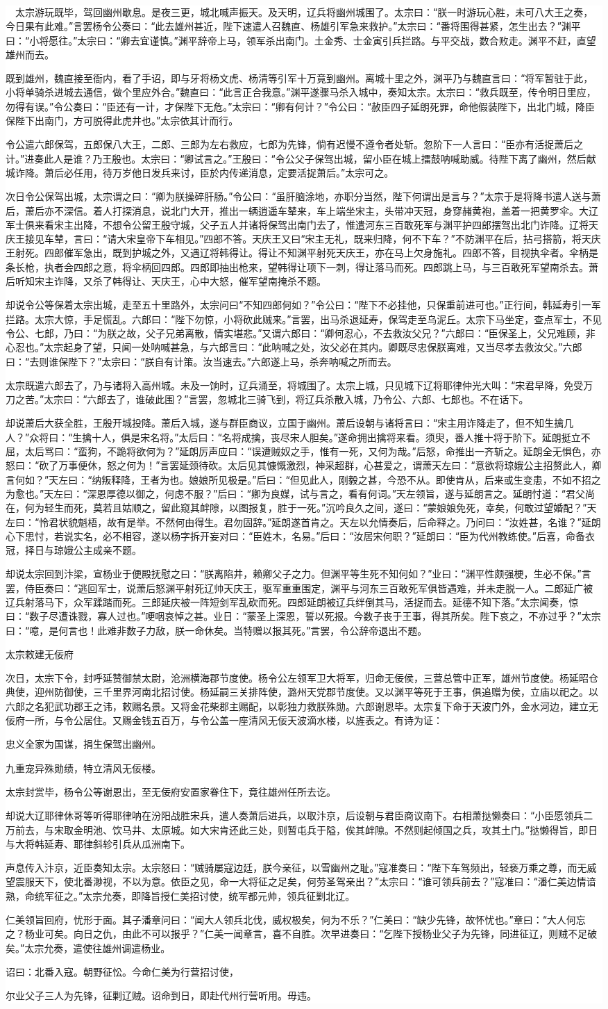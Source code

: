 　太宗游玩既毕，驾回幽州歇息。是夜三更，城北喊声振天。及天明，辽兵将幽州城围了。太宗曰：“朕一时游玩心胜，未可八大王之奏，今日果有此难。”言罢杨令公奏曰：“此去雄州甚近，陛下速遣人召魏直、杨雄引军急来救护。”太宗曰：“番将围得甚紧，怎生出去？”渊平曰：“小将愿往。”太宗曰：“卿去宜谨慎。”渊平辞帝上马，领军杀出南门。土金秀、士金寅引兵拦路。与平交战，数合败走。渊平不赶，直望雄州而去。  

既到雄州，魏直接至衙内，看了手诏，即与牙将杨文虎、杨清等引军十万竟到幽州。离城十里之外，渊平乃与魏直言曰：“将军暂驻于此，小将单骑杀进城去通信，做个里应外合。”魏直曰：“此言正合我意。”渊平遂骤马杀入城中，奏知太宗。太宗曰：“救兵既至，传令明日里应，勿得有误。”令公奏曰：“臣还有一计，才保陛下无危。”太宗曰：“卿有何计？”令公曰：“赦臣四子延朗死罪，命他假装陛下，出北门城，降臣保陛下出南门，方可脱得此虎井也。”太宗依其计而行。  

令公遣六郎保驾，五郎保八大王，二郎、三郎为左右救应，七郎为先锋，倘有迟慢不遵令者处斩。忽阶下一人言曰：“臣亦有活捉萧后之计。”进奏此人是谁？乃王殷也。太宗曰：“卿试言之。”王殷曰：“令公父子保驾出城，留小臣在城上擂鼓呐喊助威。待陛下离了幽州，然后献城诈降。萧后必任用，待万岁他日发兵来讨，臣於内传递消息，定要活捉萧后。”太宗可之。  

次日令公保驾出城，太宗谓之曰：“卿为朕操碎肝肠。”令公曰：“虽肝脑涂地，亦职分当然，陛下何谓出是言与？”太宗于是将降书遣人送与萧后，萧后亦不深信。着人打探消息，说北门大开，推出一辆逍遥车辇来，车上端坐宋主，头带冲天冠，身穿赭黄袍，盖着一把黄罗伞。大辽军士俱来看宋主出降，不想令公留王殷守城，父子五人并诸将保驾出南门去了，惟遣河东三百敢死军与渊平护四郎摆驾出北门诈降。辽将天庆王接见车辇，言曰：“请大宋皇帝下车相见。”四郎不答。天庆王又曰“宋主无礼，既来归降，何不下车？”不防渊平在后，拈弓搭箭，将天庆王射死。四郎催军急出，既到护城之外，又遇辽将韩得让。得让不知渊平射死天庆王，亦在马上欠身施礼。四郎不答，目视执伞者。伞柄是条长枪，执者会四郎之意，将伞柄回四郎。四郎即抽出枪来，望韩得让项下一刺，得让落马而死。四郎跳上马，与三百敢死军望南杀去。萧后听知宋主诈降，又杀了韩得让、天庆王，心中大怒，催军望南掩杀不题。  

却说令公等保着太宗出城，走至五十里路外，太宗问曰“不知四郎何如？”令公曰：“陛下不必挂他，只保重前进可也。”正行间，韩延寿引一军拦路。太宗大惊，手足慌乱。六郎曰：“陛下勿惊，小将砍此贼来。”言罢，出马杀退延寿，保驾走至乌泥丘。太宗下马坐定，查点军士，不见令公、七郎，乃曰：“为朕之故，父子兄弟离散，情实堪悲。”又谓六郎曰：“卿何忍心，不去救汝父兄？”六郎曰：“臣保圣上，父兄难顾，非心忍也。”太宗起身了望，只闻一处呐喊甚急，与六郎言曰：“此呐喊之处，汝父必在其内。卿既尽忠保朕离难，又当尽孝去救汝父。”六郎曰：“去则谁保陛下？”太宗曰：“朕自有计策。汝当速去。”六郎遂上马，杀奔呐喊之所而去。  

太宗既遣六郎去了，乃与诸将入高州城。未及一饷时，辽兵涌至，将城围了。太宗上城，只见城下辽将耶律仲光大叫：“宋君早降，免受万刀之苦。”太宗曰：“六郎去了，谁破此围？”言罢，忽城北三骑飞到，将辽兵杀散入城，乃令公、六郎、七郎也。不在话下。  

却说萧后大获全胜，王殷开城投降。萧后入城，遂与群臣商议，立国于幽州。萧后设朝与诸将言曰：“宋主用诈降走了，但不知生擒几人？”众将曰：“生擒十人，俱是宋名将。”太后曰：“名将成擒，丧尽宋人胆矣。”遂命拥出擒将来看。须臾，番人推十将于阶下。延朗挺立不屈，太后骂曰：“蛮狗，不跪将欲何为？”延朗厉声应曰：“误遭贼奴之手，惟有一死，又何为哉。”后怒，命推出一齐斩之。延朗全无惧色，亦怒曰：“砍了万事便休，怒之何为！”言罢延颈待砍。太后见其慷慨激烈，神采超群，心甚爱之，谓萧天左曰：“意欲将琼娥公主招赘此人，卿言何如？”天左曰：“纳叛释降，王者为也。娘娘所见极是。”后曰：“但见此人，刚毅之甚，今恐不从。即使肯从，后来或生变患，不如不招之为愈也。”天左曰：“深恩厚德以御之，何虑不服？”后曰：“卿为良媒，试与言之，看有何词。”天左领旨，遂与延朗言之。延朗忖道：“君父尚在，何为轻生而死，莫若且姑顺之，留此窥其衅隙，以图报复，胜于一死。”沉吟良久之间，遂曰：“蒙娘娘免死，幸矣，何敢过望婚配？”天左曰：“怜君状貌魁梧，故有是举。不然何由得生。君勿固辞。”延朗遂首肯之。天左以允情奏后，后命释之。乃问曰：“汝姓甚，名谁？”延朗心下思忖，若说实名，必不相容，遂以杨字拆开妄对曰：“臣姓木，名易。”后曰：“汝居宋何职？”延朗曰：“臣为代州教练使。”后喜，命备衣冠，择日与琼娥公主成亲不题。  

却说太宗回到汴梁，宣杨业于便殿抚慰之曰：“朕离陷井，赖卿父子之力。但渊平等生死不知何如？”业曰：“渊平性颇强梗，生必不保。”言罢，侍臣奏曰：“逃回军士，说萧后怒渊平射死辽帅天庆王，驱军重重围定，渊平与河东三百敢死军俱皆遇难，并未走脱一人。二郎延广被辽兵射落马下，众军蹂踏而死。三郎延庆被一阵短剑军乱砍而死。四郎延朗被辽兵绊倒其马，活捉而去。延德不知下落。”太宗闻奏，惊曰：“数子尽遭诛戮，寡人过也。”哽咽哀悼之甚。业日：“蒙圣上深恩，誓以死报。今数子丧于王事，得其所矣。陛下哀之，不亦过乎？”太宗曰：“噫，是何言也！此难非数子力敌，朕一命休矣。当特赠以报其死。”言罢，令公辞帝退出不题。  

太宗敕建无佞府  

次日，太宗下令，封呼延赞御禁太尉，沧洲横海郡节度使。杨令公左领军卫大将军，归命无佞侯，三营总管中正军，雄州节度使。杨延昭仓典使，迎州防御使，三千里界河南北招讨使。杨延嗣三关排阵使，潞州天党郡节度使。又以渊平等死于王事，俱追赠为侯，立庙以祀之。以六郎之名犯武功郡王之讳，敕赐名景。又将金花柴郡主赐配，以彰独力救朕殊勋。六郎谢恩毕。太宗复下命于天波门外，金水河边，建立无佞府一所，与令公居住。又赐金钱五百万，与令公盖一座清风无佞天波滴水楼，以旌表之。有诗为证：  

忠义全家为国谋，捐生保驾出幽州。  

九重宠异殊勋绩，特立清风无佞楼。  

太宗封赏毕，杨令公等谢恩出，至无佞府安置家眷住下，竟往雄州任所去讫。  

却说大辽耶律休哥等听得耶律呐在汾阳战胜宋兵，遣人奏萧后进兵，以取汴京，后设朝与君臣商议南下。右相萧挞懒奏曰：“小臣愿领兵二万前去，与宋取金明池、饮马井、太原城。如大宋肯还此三处，则暂屯兵于隘，俟其衅隙。不然则起倾国之兵，攻其土门。”挞懒得旨，即日与大将韩延寿、耶律斜轸引兵从瓜洲南下。  

声息传入汴京，近臣奏知太宗。太宗怒曰：“贼骑屡寇边廷，朕今亲征，以雪幽州之耻。”寇准奏曰：“陛下车驾频出，轻亵万乘之尊，而无威望震服天下，使北番渺视，不以为意。依臣之见，命一大将征之足矣，何劳圣驾亲出？”太宗曰：“谁可领兵前去？”寇准曰：“潘仁美边情谙熟，命统军征之。”太宗允奏，即降旨授仁美招讨使，统军都元帅，领兵征剿北辽。  

仁美领旨回府，忧形于面。其子潘章问曰：“闻大人领兵北伐，威权极矣，何为不乐？”仁美曰：“缺少先锋，故怀忧也。”章曰：“大人何忘之？杨业可矣。向日之仇，由此不可以报乎？”仁美一闻章言，喜不自胜。次早进奏曰：“乞陛下授杨业父子为先锋，同进征辽，则贼不足破矣。”太宗允奏，遣使往雄州调遣杨业。  

诏曰：北番入寇。朝野征忪。今命仁美为行营招讨使，  

尔业父子三人为先锋，征剿辽贼。诏命到日，即赴代州行营听用。毋违。  

